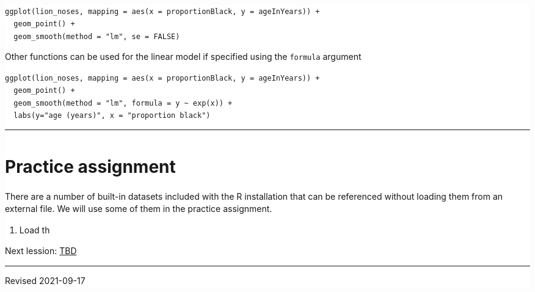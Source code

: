 ```
ggplot(lion_noses, mapping = aes(x = proportionBlack, y = ageInYears)) + 
  geom_point() +
  geom_smooth(method = "lm", se = FALSE)
```

Other functions can be used for the linear model if specified using the `formula` argument

```
ggplot(lion_noses, mapping = aes(x = proportionBlack, y = ageInYears)) + 
  geom_point() +
  geom_smooth(method = "lm", formula = y ~ exp(x)) +
  labs(y="age (years)", x = "proportion black")
```

----

# Practice assignment

There are a number of built-in datasets included with the R installation that can be referenced without loading them from an external file. We will use some of them in the practice assignment.

1. Load th

Next lession: [TBD](../035)

----
Revised 2021-09-17
